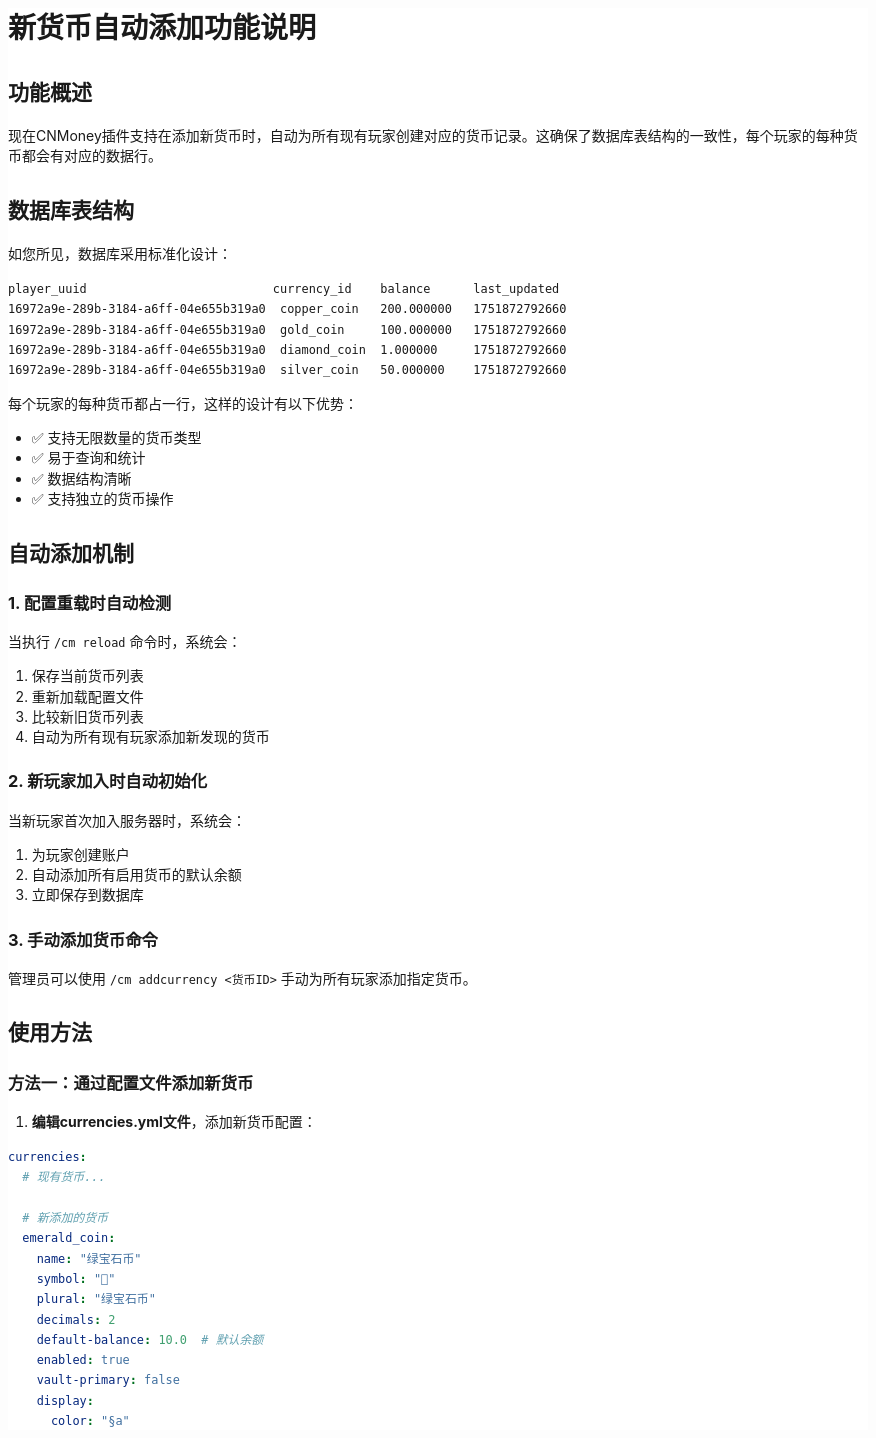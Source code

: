 # 新货币自动添加功能说明

## 功能概述

现在CNMoney插件支持在添加新货币时，自动为所有现有玩家创建对应的货币记录。这确保了数据库表结构的一致性，每个玩家的每种货币都会有对应的数据行。

## 数据库表结构

如您所见，数据库采用标准化设计：
```
player_uuid                          currency_id    balance      last_updated
16972a9e-289b-3184-a6ff-04e655b319a0  copper_coin   200.000000   1751872792660
16972a9e-289b-3184-a6ff-04e655b319a0  gold_coin     100.000000   1751872792660
16972a9e-289b-3184-a6ff-04e655b319a0  diamond_coin  1.000000     1751872792660
16972a9e-289b-3184-a6ff-04e655b319a0  silver_coin   50.000000    1751872792660
```

每个玩家的每种货币都占一行，这样的设计有以下优势：
- ✅ 支持无限数量的货币类型
- ✅ 易于查询和统计
- ✅ 数据结构清晰
- ✅ 支持独立的货币操作

## 自动添加机制

### 1. 配置重载时自动检测
当执行 `/cm reload` 命令时，系统会：
1. 保存当前货币列表
2. 重新加载配置文件
3. 比较新旧货币列表
4. 自动为所有现有玩家添加新发现的货币

### 2. 新玩家加入时自动初始化
当新玩家首次加入服务器时，系统会：
1. 为玩家创建账户
2. 自动添加所有启用货币的默认余额
3. 立即保存到数据库

### 3. 手动添加货币命令
管理员可以使用 `/cm addcurrency <货币ID>` 手动为所有玩家添加指定货币。

## 使用方法

### 方法一：通过配置文件添加新货币

1. **编辑currencies.yml文件**，添加新货币配置：
```yaml
currencies:
  # 现有货币...
  
  # 新添加的货币
  emerald_coin:
    name: "绿宝石币"
    symbol: "💎"
    plural: "绿宝石币"
    decimals: 2
    default-balance: 10.0  # 默认余额
    enabled: true
    vault-primary: false
    display:
      color: "§a"
```